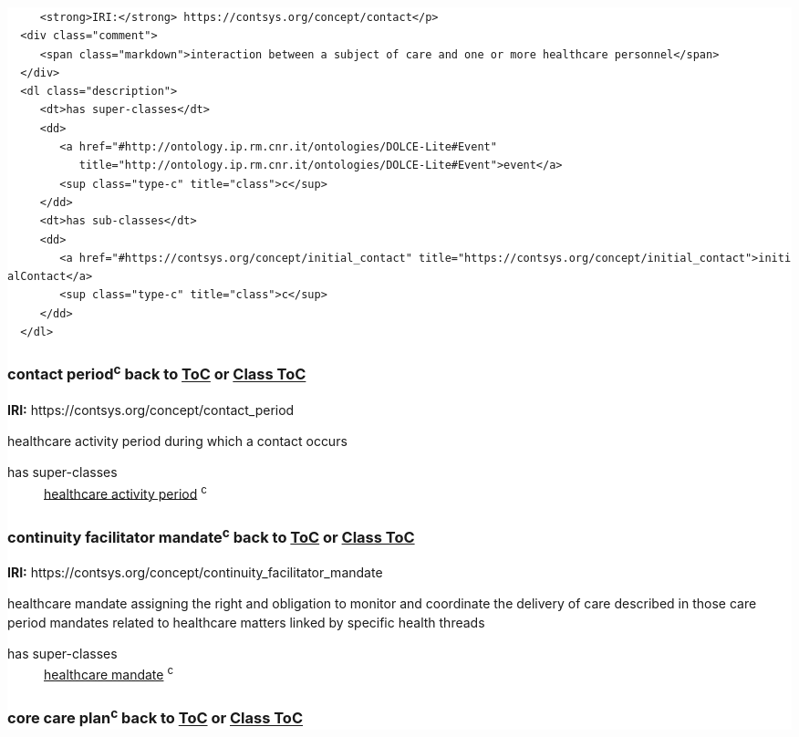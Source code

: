          <strong>IRI:</strong> https://contsys.org/concept/contact</p>
      <div class="comment">
         <span class="markdown">interaction between a subject of care and one or more healthcare personnel</span>
      </div>
      <dl class="description">
         <dt>has super-classes</dt>
         <dd>
            <a href="#http://ontology.ip.rm.cnr.it/ontologies/DOLCE-Lite#Event"
               title="http://ontology.ip.rm.cnr.it/ontologies/DOLCE-Lite#Event">event</a>
            <sup class="type-c" title="class">c</sup>
         </dd>
         <dt>has sub-classes</dt>
         <dd>
            <a href="#https://contsys.org/concept/initial_contact" title="https://contsys.org/concept/initial_contact">initialContact</a>
            <sup class="type-c" title="class">c</sup>
         </dd>
      </dl>
   </div>
   <div class="entity" id="https://contsys.org/concept/contact_period">
      <h3>contact period<sup class="type-c" title="class">c</sup>
         <span class="backlink"> back to <a href="#toc">ToC</a> or <a href="#classes">Class ToC</a>
         </span>
      </h3>
      <p>
         <strong>IRI:</strong> https://contsys.org/concept/contact_period</p>
      <div class="comment">
         <span class="markdown">healthcare activity period during which a contact occurs</span>
      </div>
      <dl class="description">
         <dt>has super-classes</dt>
         <dd>
            <a href="#https://contsys.org/concept/healthcare_activity_period"
               title="https://contsys.org/concept/healthcare_activity_period">healthcare activity period</a>
            <sup class="type-c" title="class">c</sup>
         </dd>
      </dl>
   </div>
   <div class="entity" id="https://contsys.org/concept/continuity_facilitator_mandate">
      <h3>continuity facilitator mandate<sup class="type-c" title="class">c</sup>
         <span class="backlink"> back to <a href="#toc">ToC</a> or <a href="#classes">Class ToC</a>
         </span>
      </h3>
      <p>
         <strong>IRI:</strong> https://contsys.org/concept/continuity_facilitator_mandate</p>
      <div class="comment">
         <span class="markdown">healthcare mandate assigning the right and obligation to monitor and coordinate the delivery of care described in those care period mandates related to healthcare matters linked by specific health threads</span>
      </div>
      <dl class="description">
         <dt>has super-classes</dt>
         <dd>
            <a href="#https://contsys.org/concept/healthcare_mandate" title="https://contsys.org/concept/healthcare_mandate">healthcare mandate</a>
            <sup class="type-c" title="class">c</sup>
         </dd>
      </dl>
   </div>
   <div class="entity" id="https://contsys.org/concept/core_care_plan">
      <h3>core care plan<sup class="type-c" title="class">c</sup>
         <span class="backlink"> back to <a href="#toc">ToC</a> or <a href="#classes">Class ToC</a>
         </span>